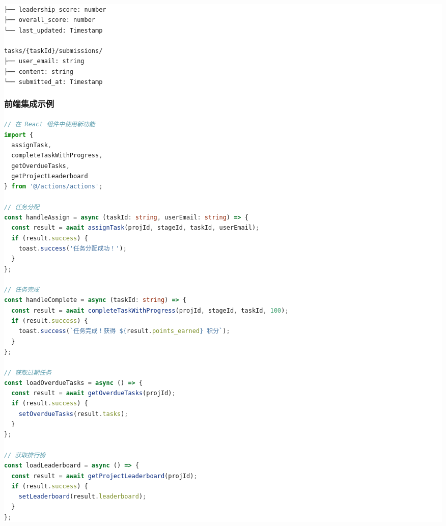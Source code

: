 ```
├── leadership_score: number
├── overall_score: number
└── last_updated: Timestamp

tasks/{taskId}/submissions/
├── user_email: string
├── content: string
└── submitted_at: Timestamp
```

### 前端集成示例

```typescript
// 在 React 组件中使用新功能
import { 
  assignTask, 
  completeTaskWithProgress, 
  getOverdueTasks,
  getProjectLeaderboard 
} from '@/actions/actions';

// 任务分配
const handleAssign = async (taskId: string, userEmail: string) => {
  const result = await assignTask(projId, stageId, taskId, userEmail);
  if (result.success) {
    toast.success('任务分配成功！');
  }
};

// 任务完成
const handleComplete = async (taskId: string) => {
  const result = await completeTaskWithProgress(projId, stageId, taskId, 100);
  if (result.success) {
    toast.success(`任务完成！获得 ${result.points_earned} 积分`);
  }
};

// 获取过期任务
const loadOverdueTasks = async () => {
  const result = await getOverdueTasks(projId);
  if (result.success) {
    setOverdueTasks(result.tasks);
  }
};

// 获取排行榜
const loadLeaderboard = async () => {
  const result = await getProjectLeaderboard(projId);
  if (result.success) {
    setLeaderboard(result.leaderboard);
  }
};
```

